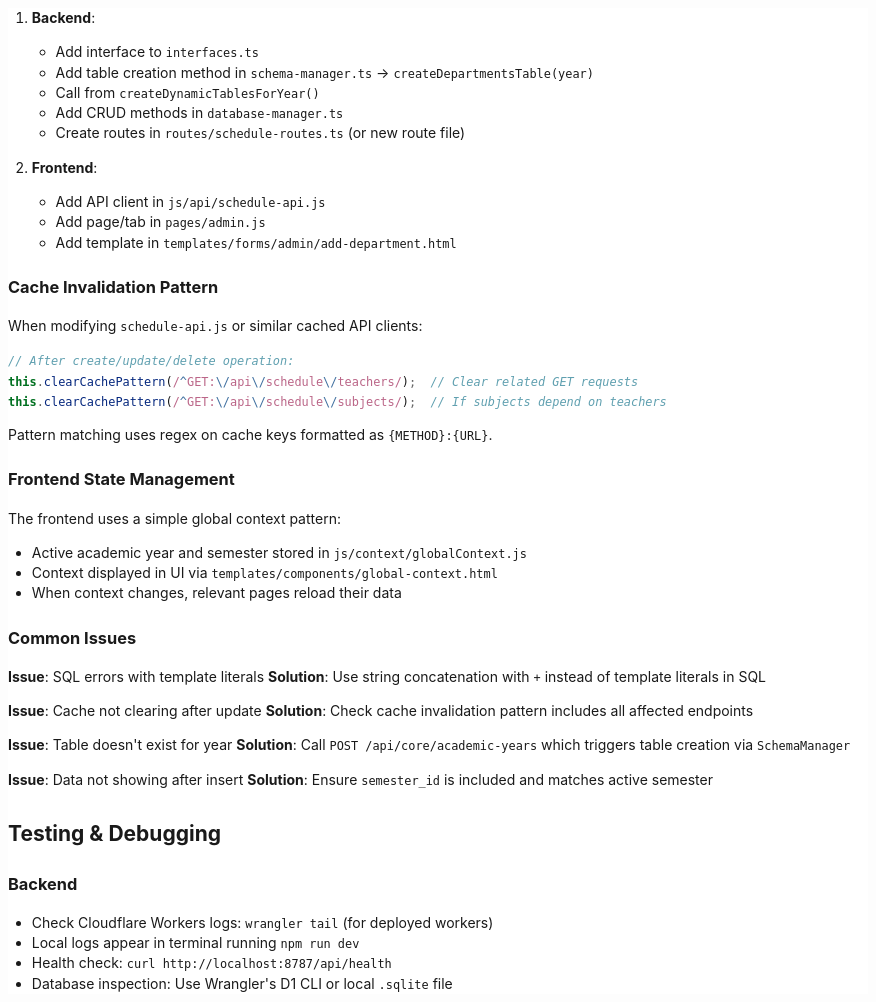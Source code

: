 1. **Backend**:
   - Add interface to `interfaces.ts`
   - Add table creation method in `schema-manager.ts` → `createDepartmentsTable(year)`
   - Call from `createDynamicTablesForYear()`
   - Add CRUD methods in `database-manager.ts`
   - Create routes in `routes/schedule-routes.ts` (or new route file)

2. **Frontend**:
   - Add API client in `js/api/schedule-api.js`
   - Add page/tab in `pages/admin.js`
   - Add template in `templates/forms/admin/add-department.html`

### Cache Invalidation Pattern

When modifying `schedule-api.js` or similar cached API clients:

```javascript
// After create/update/delete operation:
this.clearCachePattern(/^GET:\/api\/schedule\/teachers/);  // Clear related GET requests
this.clearCachePattern(/^GET:\/api\/schedule\/subjects/);  // If subjects depend on teachers
```

Pattern matching uses regex on cache keys formatted as `{METHOD}:{URL}`.

### Frontend State Management

The frontend uses a simple global context pattern:
- Active academic year and semester stored in `js/context/globalContext.js`
- Context displayed in UI via `templates/components/global-context.html`
- When context changes, relevant pages reload their data

### Common Issues

**Issue**: SQL errors with template literals
**Solution**: Use string concatenation with `+` instead of template literals in SQL

**Issue**: Cache not clearing after update
**Solution**: Check cache invalidation pattern includes all affected endpoints

**Issue**: Table doesn't exist for year
**Solution**: Call `POST /api/core/academic-years` which triggers table creation via `SchemaManager`

**Issue**: Data not showing after insert
**Solution**: Ensure `semester_id` is included and matches active semester

## Testing & Debugging

### Backend
- Check Cloudflare Workers logs: `wrangler tail` (for deployed workers)
- Local logs appear in terminal running `npm run dev`
- Health check: `curl http://localhost:8787/api/health`
- Database inspection: Use Wrangler's D1 CLI or local `.sqlite` file
